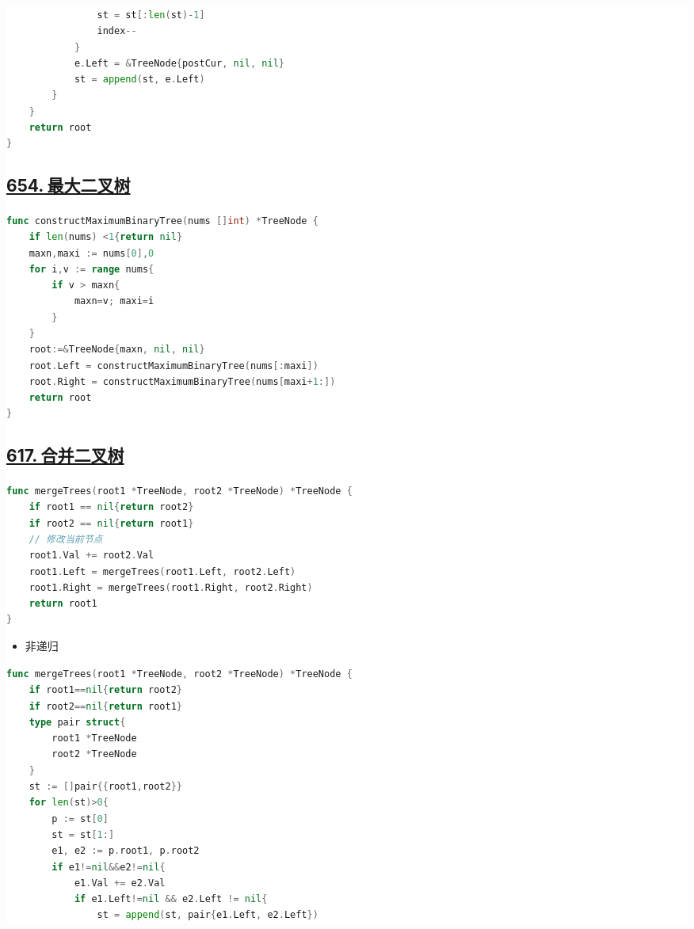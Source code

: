 ```go
                st = st[:len(st)-1]
                index--
            }
            e.Left = &TreeNode{postCur, nil, nil}
            st = append(st, e.Left)
        }
    }
    return root
}
```

## [654. 最大二叉树](https://leetcode-cn.com/problems/maximum-binary-tree/)

```go
func constructMaximumBinaryTree(nums []int) *TreeNode {
    if len(nums) <1{return nil}
    maxn,maxi := nums[0],0
    for i,v := range nums{
        if v > maxn{
            maxn=v; maxi=i
        }
    }
    root:=&TreeNode{maxn, nil, nil}
    root.Left = constructMaximumBinaryTree(nums[:maxi])
    root.Right = constructMaximumBinaryTree(nums[maxi+1:])
    return root
}
```

## [617. 合并二叉树](https://leetcode-cn.com/problems/merge-two-binary-trees/)

```go
func mergeTrees(root1 *TreeNode, root2 *TreeNode) *TreeNode {
    if root1 == nil{return root2}
    if root2 == nil{return root1}
    // 修改当前节点
    root1.Val += root2.Val
    root1.Left = mergeTrees(root1.Left, root2.Left)
    root1.Right = mergeTrees(root1.Right, root2.Right)
    return root1
}   
```

- 非递归

```go
func mergeTrees(root1 *TreeNode, root2 *TreeNode) *TreeNode {
    if root1==nil{return root2}
    if root2==nil{return root1}
    type pair struct{
        root1 *TreeNode
        root2 *TreeNode
    }
    st := []pair{{root1,root2}}
    for len(st)>0{
        p := st[0]
        st = st[1:]
        e1, e2 := p.root1, p.root2
        if e1!=nil&&e2!=nil{
            e1.Val += e2.Val
            if e1.Left!=nil && e2.Left != nil{
                st = append(st, pair{e1.Left, e2.Left})
```
